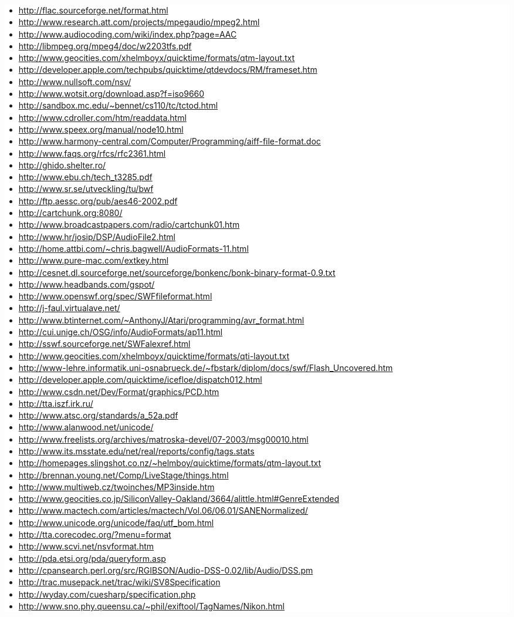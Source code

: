 * http://flac.sourceforge.net/format.html
* http://www.research.att.com/projects/mpegaudio/mpeg2.html
* http://www.audiocoding.com/wiki/index.php?page=AAC
* http://libmpeg.org/mpeg4/doc/w2203tfs.pdf
* http://www.geocities.com/xhelmboyx/quicktime/formats/qtm-layout.txt
* http://developer.apple.com/techpubs/quicktime/qtdevdocs/RM/frameset.htm
* http://www.nullsoft.com/nsv/
* http://www.wotsit.org/download.asp?f=iso9660
* http://sandbox.mc.edu/~bennet/cs110/tc/tctod.html
* http://www.cdroller.com/htm/readdata.html
* http://www.speex.org/manual/node10.html
* http://www.harmony-central.com/Computer/Programming/aiff-file-format.doc
* http://www.faqs.org/rfcs/rfc2361.html
* http://ghido.shelter.ro/
* http://www.ebu.ch/tech_t3285.pdf
* http://www.sr.se/utveckling/tu/bwf
* http://ftp.aessc.org/pub/aes46-2002.pdf
* http://cartchunk.org:8080/
* http://www.broadcastpapers.com/radio/cartchunk01.htm
* http://www.hr/josip/DSP/AudioFile2.html
* http://home.attbi.com/~chris.bagwell/AudioFormats-11.html
* http://www.pure-mac.com/extkey.html
* http://cesnet.dl.sourceforge.net/sourceforge/bonkenc/bonk-binary-format-0.9.txt
* http://www.headbands.com/gspot/
* http://www.openswf.org/spec/SWFfileformat.html
* http://j-faul.virtualave.net/
* http://www.btinternet.com/~AnthonyJ/Atari/programming/avr_format.html
* http://cui.unige.ch/OSG/info/AudioFormats/ap11.html
* http://sswf.sourceforge.net/SWFalexref.html
* http://www.geocities.com/xhelmboyx/quicktime/formats/qti-layout.txt
* http://www-lehre.informatik.uni-osnabrueck.de/~fbstark/diplom/docs/swf/Flash_Uncovered.htm
* http://developer.apple.com/quicktime/icefloe/dispatch012.html
* http://www.csdn.net/Dev/Format/graphics/PCD.htm
* http://tta.iszf.irk.ru/
* http://www.atsc.org/standards/a_52a.pdf
* http://www.alanwood.net/unicode/
* http://www.freelists.org/archives/matroska-devel/07-2003/msg00010.html
* http://www.its.msstate.edu/net/real/reports/config/tags.stats
* http://homepages.slingshot.co.nz/~helmboy/quicktime/formats/qtm-layout.txt
* http://brennan.young.net/Comp/LiveStage/things.html
* http://www.multiweb.cz/twoinches/MP3inside.htm
* http://www.geocities.co.jp/SiliconValley-Oakland/3664/alittle.html#GenreExtended
* http://www.mactech.com/articles/mactech/Vol.06/06.01/SANENormalized/
* http://www.unicode.org/unicode/faq/utf_bom.html
* http://tta.corecodec.org/?menu=format
* http://www.scvi.net/nsvformat.htm
* http://pda.etsi.org/pda/queryform.asp
* http://cpansearch.perl.org/src/RGIBSON/Audio-DSS-0.02/lib/Audio/DSS.pm
* http://trac.musepack.net/trac/wiki/SV8Specification
* http://wyday.com/cuesharp/specification.php
* http://www.sno.phy.queensu.ca/~phil/exiftool/TagNames/Nikon.html

